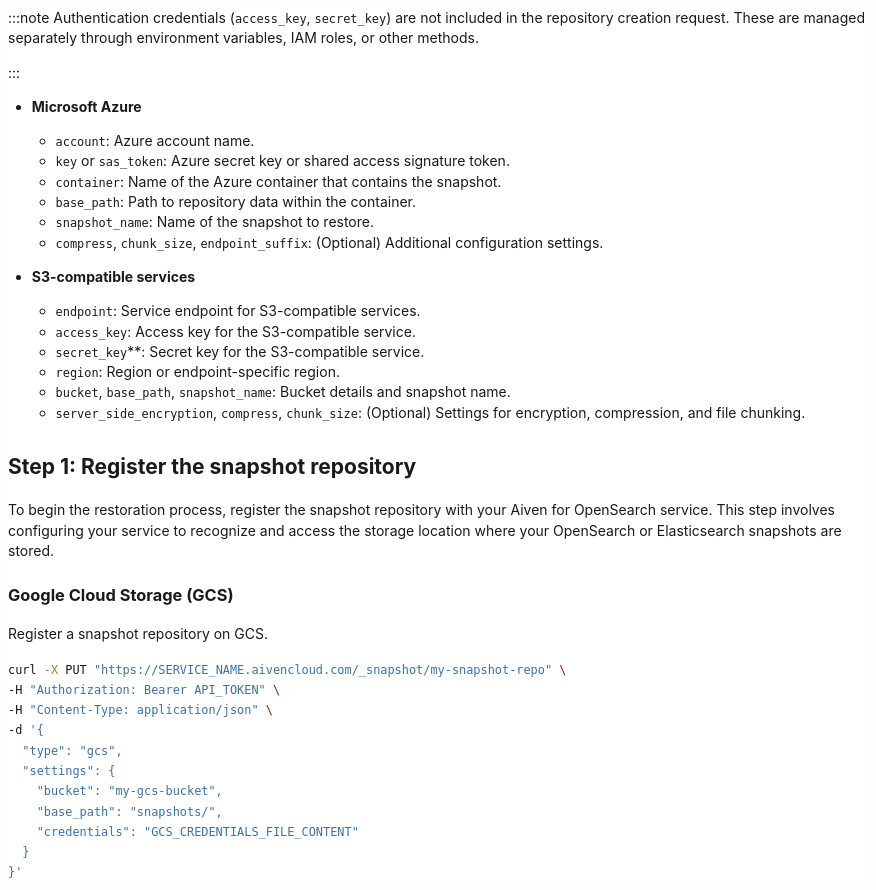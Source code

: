   :::note
  Authentication credentials (`access_key`, `secret_key`) are not included in the
  repository creation request. These are managed separately through environment variables,
  IAM roles, or other methods.

  :::

- **Microsoft Azure**

  - `account`: Azure account name.
  - `key` or `sas_token`: Azure secret key or shared access signature token.
  - `container`: Name of the Azure container that contains the snapshot.
  - `base_path`: Path to repository data within the container.
  - `snapshot_name`: Name of the snapshot to restore.
  - `compress`, `chunk_size`, `endpoint_suffix`: (Optional) Additional configuration
    settings.

- **S3-compatible services**

  - `endpoint`: Service endpoint for S3-compatible services.
  - `access_key`: Access key for the S3-compatible service.
  - `secret_key`**: Secret key for the S3-compatible service.
  - `region`: Region or endpoint-specific region.
  - `bucket`, `base_path`, `snapshot_name`: Bucket details and snapshot name.
  - `server_side_encryption`, `compress`, `chunk_size`: (Optional) Settings
    for encryption, compression, and file chunking.

## Step 1: Register the snapshot repository

To begin the restoration process, register the snapshot repository with your
Aiven for OpenSearch service. This step involves configuring your service to recognize
and access the storage location where your OpenSearch or Elasticsearch snapshots are
stored.

### Google Cloud Storage (GCS)

Register a snapshot repository on GCS.

<Tabs groupId="method">
<TabItem value="api" label="API" default>

```bash
curl -X PUT "https://SERVICE_NAME.aivencloud.com/_snapshot/my-snapshot-repo" \
-H "Authorization: Bearer API_TOKEN" \
-H "Content-Type: application/json" \
-d '{
  "type": "gcs",
  "settings": {
    "bucket": "my-gcs-bucket",
    "base_path": "snapshots/",
    "credentials": "GCS_CREDENTIALS_FILE_CONTENT"
  }
}'
```
